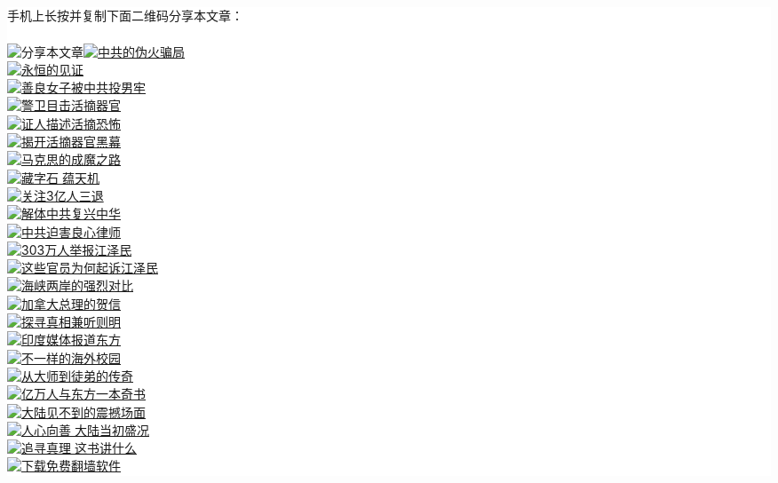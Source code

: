 ####
手机上长按并复制下面二维码分享本文章：<br><br><img src="http://d1p1.ip.zn2.us/v.php?action=qrcode&url=https://github.com/gzhsl204/djy/blob/master/gb/19/11/11/n11647831.md%231" title="分享本文章"></td><td VALIGN=TOP><a href="https://github.com/gzhsl204/djy/blob/master/gb/16/1/21/n4622075.md?dfh#1" target="_blank"><img src="https://gitlab.com/szzdlab/djy/raw/master/gb/300/wei-f1.jpg" title="中共的伪火骗局"  alt="中共的伪火骗局"></a><br><a href="https://github.com/gzhsl204/www/blob/master/README.md?dfh#9" target="_blank"><img src="https://gitlab.com/szzdlab/djy/raw/master/gb/300/yong-h.jpg" title="永恒的见证"  alt="永恒的见证"></a><br><a href="https://github.com/gzhsl204/djy/blob/master/gb/13/9/29/n3974789.md?dfh#1" target="_blank"><img src="https://gitlab.com/szzdlab/djy/raw/master/gb/300/shang-lnz.jpg" title="善良女子被中共投男牢"  alt="善良女子被中共投男牢"></a><br><a href="https://github.com/gzhsl204/djy/blob/master/gb/16/3/16/n4663449.md?dfh#1" target="_blank"><img src="https://gitlab.com/szzdlab/djy/raw/master/gb/300/huo-z3.jpg" title="警卫目击活摘器官"  alt="警卫目击活摘器官"></a><br><a href="https://github.com/gzhsl204/djy/blob/master/gb/16/8/7/n8177641.md?dfh#1" target="_blank"><img src="https://gitlab.com/szzdlab/djy/raw/master/gb/300/huo-z4.jpg" title="证人描述活摘恐怖"  alt="证人描述活摘恐怖"></a><br><a href="https://github.com/gzhsl204/djy/blob/master/gb/10/4/19/n2881569.md?dfh#1" target="_blank"><img src="https://gitlab.com/szzdlab/djy/raw/master/gb/300/huo-z1.jpg" title="揭开活摘器官黑幕"  alt="揭开活摘器官黑幕"></a><br><a href="https://github.com/gzhsl204/djy/blob/master/gb/10/11/7/n3077476.md?dfh#1" target="_blank"><img src="https://gitlab.com/szzdlab/djy/raw/master/gb/300/ma-ks.jpg" title="马克思的成魔之路"  alt="马克思的成魔之路"></a><br><a href="https://github.com/gzhsl204/djy/blob/master/gb/14/6/9/n4173977.md?dfh#1" target="_blank"><img src="https://gitlab.com/szzdlab/djy/raw/master/gb/300/chang-zs.jpg" title="藏字石 蕴天机"  alt="藏字石 蕴天机"></a><br><a href="https://github.com/gzhsl204/djy/blob/master/gb/18/5/10/n10381511.md?dfh#1" target="_blank"><img src="https://gitlab.com/szzdlab/djy/raw/master/gb/300/st1.jpg" title="关注3亿人三退"  alt="关注3亿人三退"></a><br><a href="https://github.com/gzhsl204/djy/blob/master/gb/18/3/21/n10237682.md?dfh#1" target="_blank"><img src="https://gitlab.com/szzdlab/djy/raw/master/gb/300/jie-t.jpg" title="解体中共复兴中华"  alt="解体中共复兴中华"></a><br><a href="https://github.com/gzhsl204/djy/blob/master/gb/9/2/9/n2422991.md?dfh#1" target="_blank"><img src="https://gitlab.com/szzdlab/djy/raw/master/gb/300/gao-zs.jpg" title="中共迫害良心律师"  alt="中共迫害良心律师"></a><br><a href="https://github.com/gzhsl204/djy/blob/master/gb/18/12/9/n10900044.md?dfh#1" target="_blank"><img src="https://gitlab.com/szzdlab/djy/raw/master/gb/300/sj1.jpg" title="303万人举报江泽民"  alt="303万人举报江泽民"></a><br><a href="https://github.com/gzhsl204/djy/blob/master/gb/18/8/28/n10672014.md?dfh#1" target="_blank"><img src="https://gitlab.com/szzdlab/djy/raw/master/gb/300/sj2.jpg" title="这些官员为何起诉江泽民"  alt="这些官员为何起诉江泽民"></a><br><a href="https://github.com/gzhsl204/djy/blob/master/gb/8/12/18/n2367165.md?dfh#1" target="_blank"><img src="https://gitlab.com/szzdlab/djy/raw/master/gb/300/liangan.jpg" title="海峡两岸的强烈对比"  alt="海峡两岸的强烈对比"></a><br><a href="https://github.com/gzhsl204/djy/blob/master/gb/15/5/5/n4427238.md?dfh#1" target="_blank"><img src="https://gitlab.com/szzdlab/djy/raw/master/gb/300/jia-ndzl.jpg" title="加拿大总理的贺信"  alt="加拿大总理的贺信"></a><br><a href="https://github.com/gzhsl204/djy/blob/master/gb/11/6/17/n3289382.md?dfh#1" target="_blank"><img src="https://gitlab.com/szzdlab/djy/raw/master/gb/300/xiao-wd.jpg" title="探寻真相兼听则明"  alt="探寻真相兼听则明"></a><br><a href="https://github.com/gzhsl204/djy/blob/master/gb/18/10/27/n10812623.md?dfh#1" target="_blank">
<img src="https://gitlab.com/szzdlab/djy/raw/master/gb/300/yindu.jpg" title="印度媒体报道东方"  alt="印度媒体报道东方"></a><br><a href="https://github.com/gzhsl204/djy/blob/master/gb/18/6/9/n10469652.md?dfh#1" target="_blank"><img src="https://gitlab.com/szzdlab/djy/raw/master/gb/300/xie-j.jpg" title="不一样的海外校园"  alt="不一样的海外校园"></a><br><a href="https://github.com/gzhsl204/djy/blob/master/gb/7/4/5/n1669415.md?dfh#1" target="_blank"><img src="https://gitlab.com/szzdlab/djy/raw/master/gb/300/li-up.jpg" title="从大师到徒弟的传奇"  alt="从大师到徒弟的传奇"></a><br><a href="https://github.com/gzhsl204/djy/blob/master/gb/17/5/26/n9191512.md?dfh#1" target="_blank"><img src="https://gitlab.com/szzdlab/djy/raw/master/gb/300/zfl2.jpg" title="亿万人与东方一本奇书"  alt="亿万人与东方一本奇书"></a><br><a href="https://github.com/gzhsl204/djy/blob/master/gb/13/11/27/n4020290.md?dfh#1" target="_blank"><img src="https://gitlab.com/szzdlab/djy/raw/master/gb/300/zhen-h.jpg" title="大陆见不到的震撼场面"  alt="大陆见不到的震撼场面"></a><br><a href="https://github.com/gzhsl204/djy/blob/master/gb/15/7/17/n4482910.md?dfh#1" target="_blank"><img src="https://gitlab.com/szzdlab/djy/raw/master/gb/300/dalu-sk.jpg" title="人心向善 大陆当初盛况"  alt="人心向善 大陆当初盛况"></a><br><a href="https://github.com/gzhsl204/djy/blob/master/gb/9/10/15/n2689419.md?dfh#1" target="_blank"><img src="https://gitlab.com/szzdlab/djy/raw/master/gb/300/zfl1.jpg" title="追寻真理 这书讲什么"  alt="追寻真理 这书讲什么"></a><br><a href="https://github.com/gzhsl204/www/blob/master/README.md?dfh#1" target="_blank"><img src="https://gitlab.com/szzdlab/djy/raw/master/gb/300/fq1.jpg" title="下载免费翻墙软件"  alt="下载免费翻墙软件"></a><br></td></tr></table>
